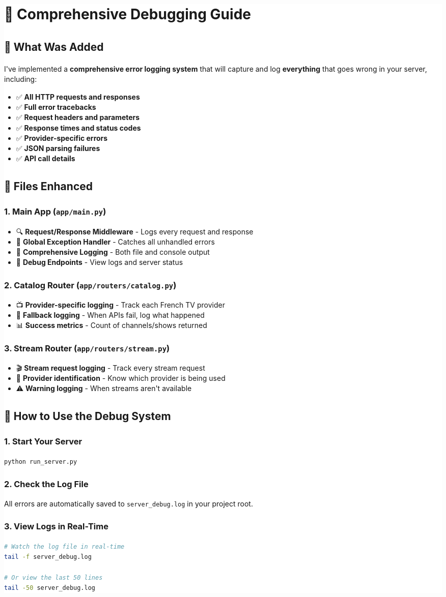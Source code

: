 # 🐛 Comprehensive Debugging Guide

## 🎯 **What Was Added**

I've implemented a **comprehensive error logging system** that will capture and log **everything** that goes wrong in your server, including:

- ✅ **All HTTP requests and responses**
- ✅ **Full error tracebacks**
- ✅ **Request headers and parameters**
- ✅ **Response times and status codes**
- ✅ **Provider-specific errors**
- ✅ **JSON parsing failures**
- ✅ **API call details**

## 📁 **Files Enhanced**

### 1. **Main App** (`app/main.py`)
- 🔍 **Request/Response Middleware** - Logs every request and response
- 🚨 **Global Exception Handler** - Catches all unhandled errors
- 📝 **Comprehensive Logging** - Both file and console output
- 🐛 **Debug Endpoints** - View logs and server status

### 2. **Catalog Router** (`app/routers/catalog.py`)
- 📺 **Provider-specific logging** - Track each French TV provider
- 🔄 **Fallback logging** - When APIs fail, log what happened
- 📊 **Success metrics** - Count of channels/shows returned

### 3. **Stream Router** (`app/routers/stream.py`)
- 🎬 **Stream request logging** - Track every stream request
- 🎯 **Provider identification** - Know which provider is being used
- ⚠️ **Warning logging** - When streams aren't available

## 🚀 **How to Use the Debug System**

### **1. Start Your Server**
```bash
python run_server.py
```

### **2. Check the Log File**
All errors are automatically saved to `server_debug.log` in your project root.

### **3. View Logs in Real-Time**
```bash
# Watch the log file in real-time
tail -f server_debug.log

# Or view the last 50 lines
tail -50 server_debug.log
```
